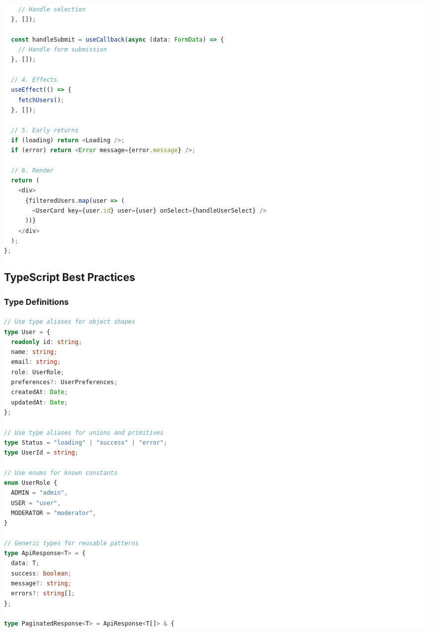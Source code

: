 ```typescript
    // Handle selection
  }, []);

  const handleSubmit = useCallback(async (data: FormData) => {
    // Handle form submission
  }, []);

  // 4. Effects
  useEffect(() => {
    fetchUsers();
  }, []);

  // 5. Early returns
  if (loading) return <Loading />;
  if (error) return <Error message={error.message} />;

  // 6. Render
  return (
    <div>
      {filteredUsers.map(user => (
        <UserCard key={user.id} user={user} onSelect={handleUserSelect} />
      ))}
    </div>
  );
};
```

## TypeScript Best Practices

### Type Definitions

```typescript
// Use type aliases for object shapes
type User = {
  readonly id: string;
  name: string;
  email: string;
  role: UserRole;
  preferences?: UserPreferences;
  createdAt: Date;
  updatedAt: Date;
};

// Use type aliases for unions and primitives
type Status = "loading" | "success" | "error";
type UserId = string;

// Use enums for known constants
enum UserRole {
  ADMIN = "admin",
  USER = "user",
  MODERATOR = "moderator",
}

// Generic types for reusable patterns
type ApiResponse<T> = {
  data: T;
  success: boolean;
  message?: string;
  errors?: string[];
};

type PaginatedResponse<T> = ApiResponse<T[]> & {
```